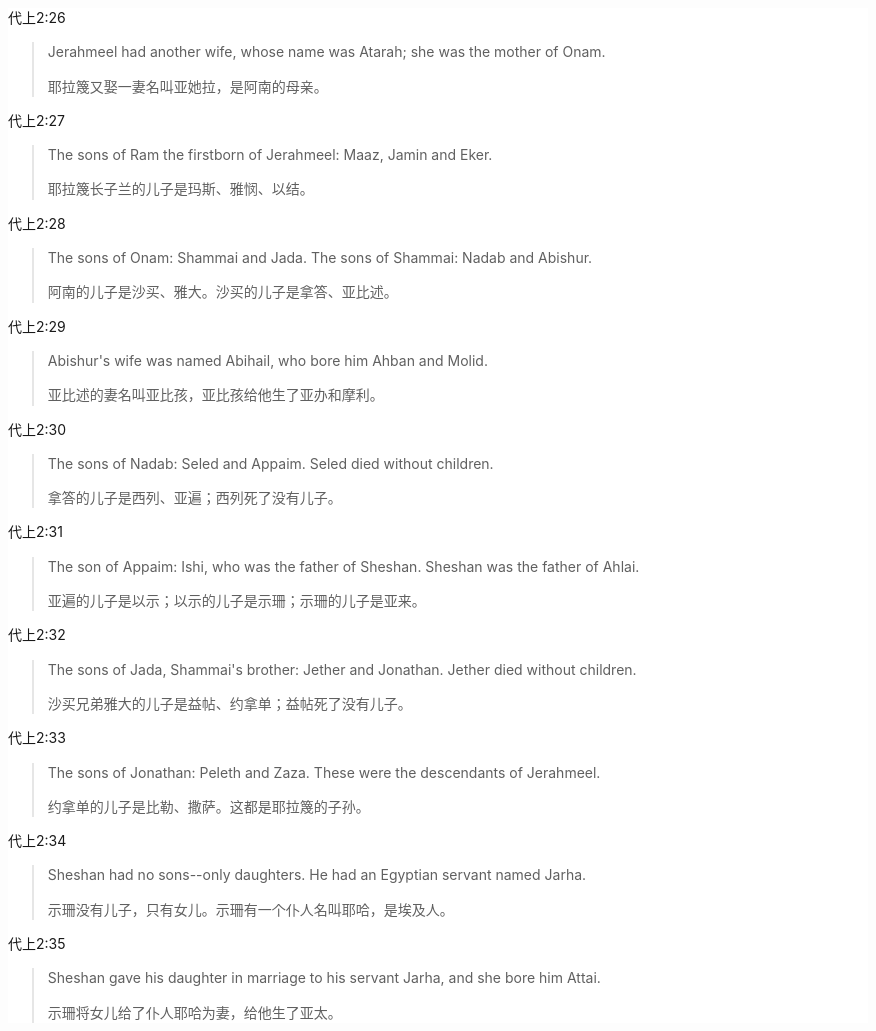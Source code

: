 
代上2:26
> Jerahmeel had another wife, whose name was Atarah; she was the mother of Onam.
>
> 耶拉篾又娶一妻名叫亚她拉，是阿南的母亲。


代上2:27
> The sons of Ram the firstborn of Jerahmeel: Maaz, Jamin and Eker.
>
> 耶拉篾长子兰的儿子是玛斯、雅悯、以结。


代上2:28
> The sons of Onam: Shammai and Jada. The sons of Shammai: Nadab and Abishur.
>
> 阿南的儿子是沙买、雅大。沙买的儿子是拿答、亚比述。


代上2:29
> Abishur's wife was named Abihail, who bore him Ahban and Molid.
>
> 亚比述的妻名叫亚比孩，亚比孩给他生了亚办和摩利。


代上2:30
> The sons of Nadab: Seled and Appaim. Seled died without children.
>
> 拿答的儿子是西列、亚遍；西列死了没有儿子。


代上2:31
> The son of Appaim: Ishi, who was the father of Sheshan. Sheshan was the father of Ahlai.
>
> 亚遍的儿子是以示；以示的儿子是示珊；示珊的儿子是亚来。


代上2:32
> The sons of Jada, Shammai's brother: Jether and Jonathan. Jether died without children.
>
> 沙买兄弟雅大的儿子是益帖、约拿单；益帖死了没有儿子。


代上2:33
> The sons of Jonathan: Peleth and Zaza. These were the descendants of Jerahmeel.
>
> 约拿单的儿子是比勒、撒萨。这都是耶拉篾的子孙。


代上2:34
> Sheshan had no sons--only daughters. He had an Egyptian servant named Jarha.
>
> 示珊没有儿子，只有女儿。示珊有一个仆人名叫耶哈，是埃及人。


代上2:35
> Sheshan gave his daughter in marriage to his servant Jarha, and she bore him Attai.
>
> 示珊将女儿给了仆人耶哈为妻，给他生了亚太。
